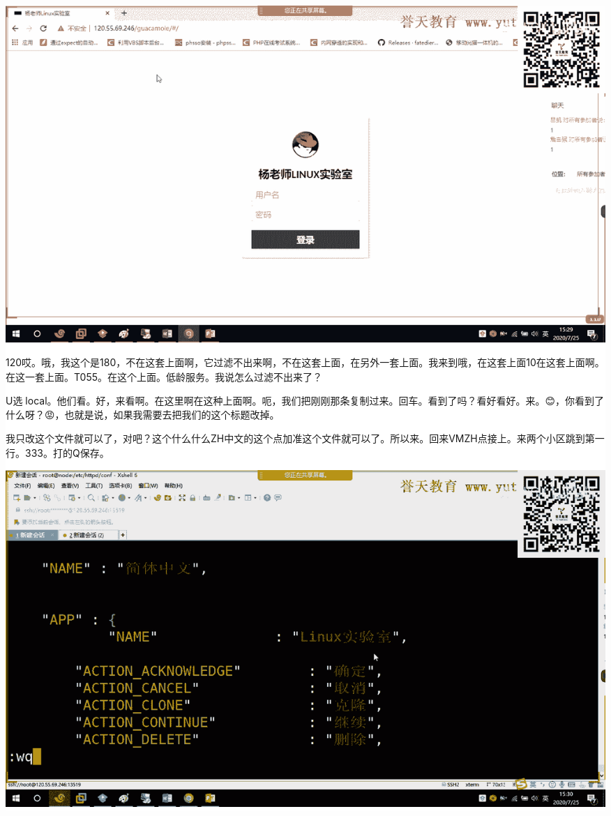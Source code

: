 ![](img/b875cddc438ee544190f7778e01a5577_248.png)

120哎。哦，我这个是180，不在这套上面啊，它过滤不出来啊，不在这套上面，在另外一套上面。我来到哦，在这套上面10在这套上面啊。在这一套上面。T055。在这个上面。低龄服务。我说怎么过滤不出来了？

U选 local。他们看。好，来看啊。在这里啊在这种上面啊。呃，我们把刚刚那条复制过来。回车。看到了吗？看好看好。来。😊，你看到了什么呀？😡，也就是说，如果我需要去把我们的这个标题改掉。

我只改这个文件就可以了，对吧？这个什么什么ZH中文的这个点加准这个文件就可以了。所以来。回来VMZH点接上。来两个小区跳到第一行。333。打的Q保存。



![](img/b875cddc438ee544190f7778e01a5577_250.png)
